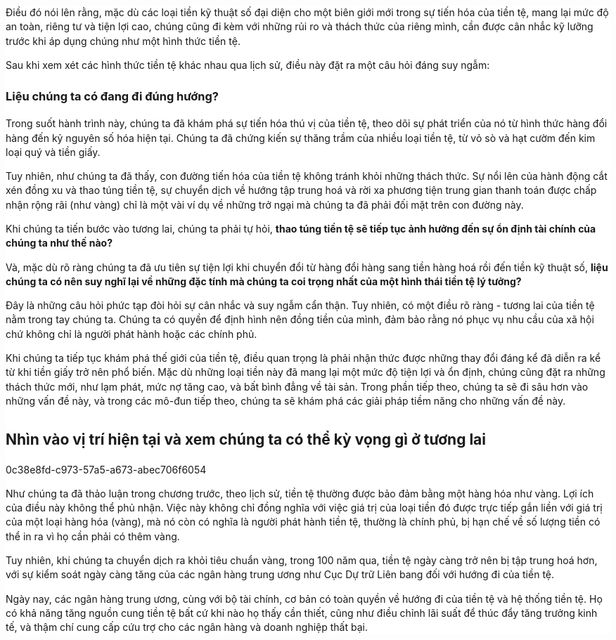 Điều đó nói lên rằng, mặc dù các loại tiền kỹ thuật số đại diện cho một biên giới mới trong sự tiến hóa của tiền tệ, mang lại mức độ an toàn, riêng tư và tiện lợi cao, chúng cũng đi kèm với những rủi ro và thách thức của riêng mình, cần được cân nhắc kỹ lưỡng trước khi áp dụng chúng như một hình thức tiền tệ.

Sau khi xem xét các hình thức tiền tệ khác nhau qua lịch sử, điều này đặt ra một câu hỏi đáng suy ngẫm:

### Liệu chúng ta có đang đi đúng hướng?

Trong suốt hành trình này, chúng ta đã khám phá sự tiến hóa thú vị của tiền tệ, theo dõi sự phát triển của nó từ hình thức hàng đổi hàng đến kỷ nguyên số hóa hiện tại. Chúng ta đã chứng kiến sự thăng trầm của nhiều loại tiền tệ, từ vỏ sò và hạt cườm đến kim loại quý và tiền giấy.

Tuy nhiên, như chúng ta đã thấy, con đường tiến hóa của tiền tệ không tránh khỏi những thách thức. Sự nổi lên của hành động cắt xén đồng xu và thao túng tiền tệ, sự chuyển dịch về hướng tập trung hoá và rời xa phương tiện trung gian thanh toán được chấp nhận rộng rãi (như vàng) chỉ là một vài ví dụ về những trở ngại mà chúng ta đã phải đối mặt trên con đường này.

Khi chúng ta tiến bước vào tương lai, chúng ta phải tự hỏi, **thao túng tiền tệ sẽ tiếp tục ảnh hưởng đến sự ổn định tài chính của chúng ta như thế nào?**

Và, mặc dù rõ ràng chúng ta đã ưu tiên sự tiện lợi khi chuyển đổi từ hàng đổi hàng sang tiền hàng hoá rồi đến tiền kỹ thuật số, **liệu chúng ta có nên suy nghĩ lại về những đặc tính mà chúng ta coi trọng nhất của một hình thái tiền tệ lý tưởng?**

Đây là những câu hỏi phức tạp đòi hỏi sự cân nhắc và suy ngẫm cẩn thận. Tuy nhiên, có một điều rõ ràng - tương lai của tiền tệ nằm trong tay chúng ta. Chúng ta có quyền để định hình nên đồng tiền của mình, đảm bảo rằng nó phục vụ nhu cầu của xã hội chứ không chỉ là người phát hành hoặc các chính phủ.

Khi chúng ta tiếp tục khám phá thế giới của tiền tệ, điều quan trọng là phải nhận thức được những thay đổi đáng kể đã diễn ra kể từ khi tiền giấy trở nên phổ biến. Mặc dù những loại tiền này đã mang lại một mức độ tiện lợi và ổn định, chúng cũng đặt ra những thách thức mới, như lạm phát, mức nợ tăng cao, và bất bình đẳng về tài sản. Trong phần tiếp theo, chúng ta sẽ đi sâu hơn vào những vấn đề này, và trong các mô-đun tiếp theo, chúng ta sẽ khám phá các giải pháp tiềm năng cho những vấn đề này.

## Nhìn vào vị trí hiện tại và xem chúng ta có thể kỳ vọng gì ở tương lai

<chapterId>0c38e8fd-c973-57a5-a673-abec706f6054</chapterId>

Như chúng ta đã thảo luận trong chương trước, theo lịch sử, tiền tệ thường được bảo đảm bằng một hàng hóa như vàng. Lợi ích của điều này không thể phủ nhận. Việc này không chỉ đồng nghĩa với việc giá trị của loại tiền đó được trực tiếp gắn liền với giá trị của một loại hàng hóa (vàng), mà nó còn có nghĩa là người phát hành tiền tệ, thường là chính phủ, bị hạn chế về số lượng tiền có thể in ra vì họ cần phải có thêm vàng.

Tuy nhiên, khi chúng ta chuyển dịch ra khỏi tiêu chuẩn vàng, trong 100 năm qua, tiền tệ ngày càng trở nên bị tập trung hoá hơn, với sự kiểm soát ngày càng tăng của các ngân hàng trung ương như Cục Dự trữ Liên bang đối với hướng đi của tiền tệ.

Ngày nay, các ngân hàng trung ương, cùng với bộ tài chính, cơ bản có toàn quyền về hướng đi của tiền tệ và hệ thống tiền tệ. Họ có khả năng tăng nguồn cung tiền tệ bất cứ khi nào họ thấy cần thiết, cũng như điều chỉnh lãi suất để thúc đẩy tăng trưởng kinh tế, và thậm chí cung cấp cứu trợ cho các ngân hàng và doanh nghiệp thất bại.
